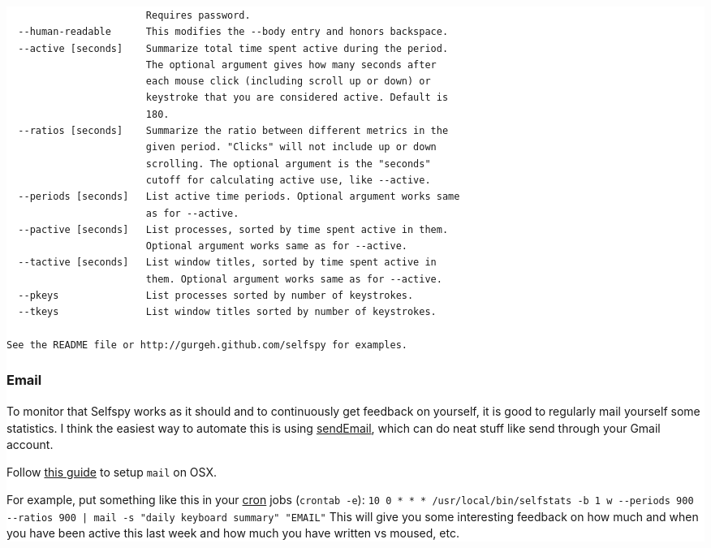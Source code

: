 ```
                        Requires password.
  --human-readable      This modifies the --body entry and honors backspace.
  --active [seconds]    Summarize total time spent active during the period.
                        The optional argument gives how many seconds after
                        each mouse click (including scroll up or down) or
                        keystroke that you are considered active. Default is
                        180.
  --ratios [seconds]    Summarize the ratio between different metrics in the
                        given period. "Clicks" will not include up or down
                        scrolling. The optional argument is the "seconds"
                        cutoff for calculating active use, like --active.
  --periods [seconds]   List active time periods. Optional argument works same
                        as for --active.
  --pactive [seconds]   List processes, sorted by time spent active in them.
                        Optional argument works same as for --active.
  --tactive [seconds]   List window titles, sorted by time spent active in
                        them. Optional argument works same as for --active.
  --pkeys               List processes sorted by number of keystrokes.
  --tkeys               List window titles sorted by number of keystrokes.

See the README file or http://gurgeh.github.com/selfspy for examples.
```

### Email
To monitor that Selfspy works as it should and to continuously get feedback on yourself, it is good to  regularly mail yourself some statistics. I think the easiest way to automate this is using [sendEmail](http://www.debianadmin.com/how-to-sendemail-from-the-command-line-using-a-gmail-account-and-others.html), which can do neat stuff like send through your Gmail account.

Follow [this guide](https://www.developerfiles.com/how-to-send-emails-from-localhost-mac-os-x-el-capitan/) to setup `mail` on OSX.

For example, put something like this in your [cron](http://clickmojo.com/code/cron-tutorial.html) jobs (`crontab -e`):
`10 0 * * * /usr/local/bin/selfstats -b 1 w --periods 900 --ratios 900 | mail -s "daily keyboard summary" "EMAIL"`
This will give you some interesting feedback on how much and when you have been active this last week and how much you have written vs moused, etc.
